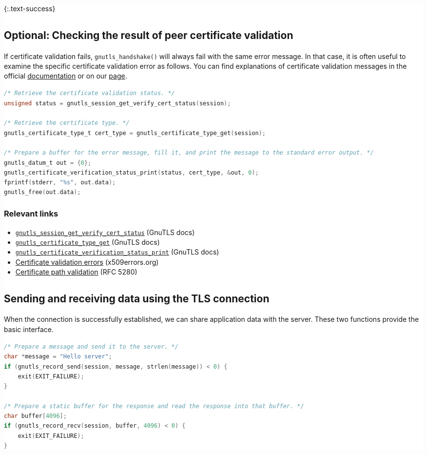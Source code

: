 </div></div>
<div class="section"><div class="container" markdown="1">

{:.text-success}

## Optional: Checking the result of peer certificate validation

If certificate validation fails, `gnutls_handshake()` will always fail with the same error message. In that case, it is often useful to examine the specific certificate validation error as follows. You can find explanations of certificate validation messages in the official [documentation](https://www.gnutls.org/manual/html_node/Verifying-X_002e509-certificate-paths.html#gnutls_005fcertificate_005fstatus_005ft) or on our [page](https://x509errors.org/gnutls#gnutls).

```c
/* Retrieve the certificate validation status. */
unsigned status = gnutls_session_get_verify_cert_status(session);

/* Retrieve the certificate type. */
gnutls_certificate_type_t cert_type = gnutls_certificate_type_get(session);

/* Prepare a buffer for the error message, fill it, and print the message to the standard error output. */
gnutls_datum_t out = {0};
gnutls_certificate_verification_status_print(status, cert_type, &out, 0);
fprintf(stderr, "%s", out.data);
gnutls_free(out.data);
```

### Relevant links

* [`gnutls_session_get_verify_cert_status`](https://gnutls.org/manual/gnutls.html#index-gnutls_005fsession_005fget_005fverify_005fcert_005fstatus) (GnuTLS docs)
* [`gnutls_certificate_type_get`](https://gnutls.org/manual/gnutls.html#gnutls_005fcertificate_005ftype_005fget-1) (GnuTLS docs)
* [`gnutls_certificate_verification_status_print`](https://gnutls.org/manual/gnutls.html#index-gnutls_005fcertificate_005fverification_005fstatus_005fprint) (GnuTLS docs)
* [Certificate validation errors](/gnutls#gnutls) (x509errors.org)
* [Certificate path validation](https://datatracker.ietf.org/doc/html/rfc5280#section-6) (RFC 5280)

</div></div>
<div class="section"><div class="container" markdown="1">

## Sending and receiving data using the TLS connection

When the connection is successfully established, we can share application data with the server. These two functions provide the basic interface.

```c
/* Prepare a message and send it to the server. */
char *message = "Hello server";
if (gnutls_record_send(session, message, strlen(message)) < 0) {
    exit(EXIT_FAILURE);
}

/* Prepare a static buffer for the response and read the response into that buffer. */
char buffer[4096];
if (gnutls_record_recv(session, buffer, 4096) < 0) {
    exit(EXIT_FAILURE);
}
```

